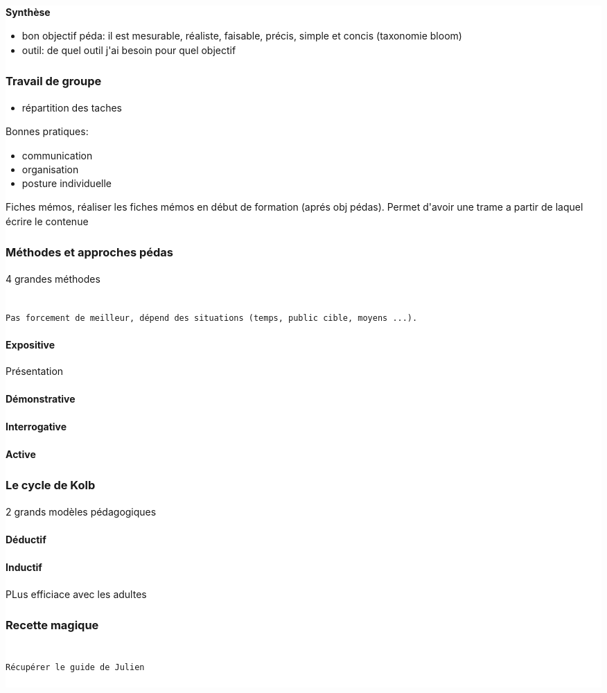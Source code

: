 **Synthèse**

- bon objectif péda: il est mesurable, réaliste, faisable, précis, simple et concis (taxonomie bloom)
- outil: de quel outil j'ai besoin pour quel objectif

### Travail de groupe

- répartition des taches

Bonnes pratiques:
- communication
- organisation
- posture individuelle


Fiches mémos, réaliser les fiches mémos en début de formation (aprés obj pédas). Permet d'avoir une trame a partir de laquel écrire le contenue


### Méthodes et approches pédas

4 grandes méthodes

```{note}

Pas forcement de meilleur, dépend des situations (temps, public cible, moyens ...).

```

#### Expositive

Présentation

#### Démonstrative


#### Interrogative

#### Active


### Le cycle de Kolb


2 grands modèles pédagogiques

#### Déductif


#### Inductif

PLus efficiace avec les adultes

### Recette magique

```{note}

Récupérer le guide de Julien


```